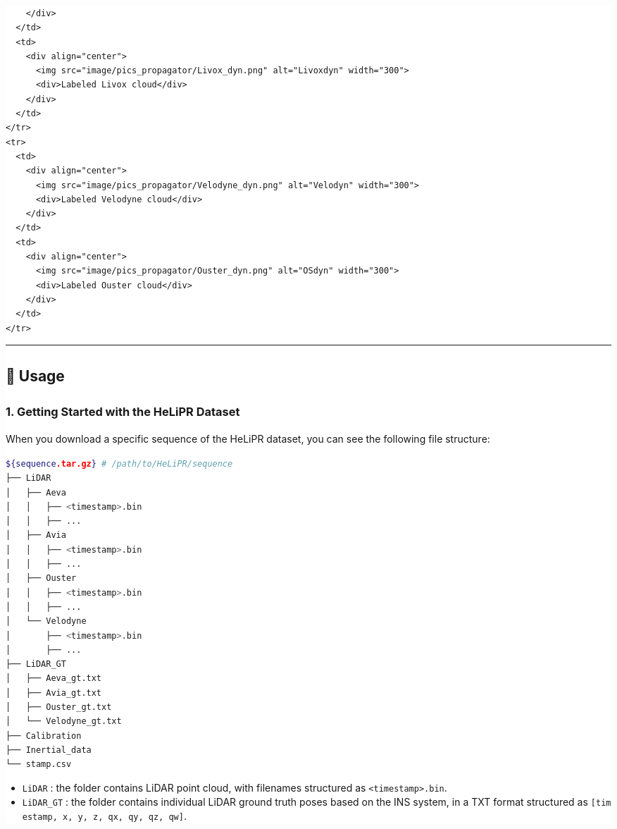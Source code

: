         </div>
      </td>
      <td>
        <div align="center">
          <img src="image/pics_propagator/Livox_dyn.png" alt="Livoxdyn" width="300">
          <div>Labeled Livox cloud</div>
        </div>
      </td>
    </tr>
    <tr>
      <td>
        <div align="center">
          <img src="image/pics_propagator/Velodyne_dyn.png" alt="Velodyn" width="300">
          <div>Labeled Velodyne cloud</div>
        </div>
      </td>
      <td>
        <div align="center">
          <img src="image/pics_propagator/Ouster_dyn.png" alt="OSdyn" width="300">
          <div>Labeled Ouster cloud</div>
        </div>
      </td>
    </tr>
  </table>
</div>



---

## :wrench: Usage

### 1. Getting Started with the HeLiPR Dataset
When you download a specific sequence of the HeLiPR dataset, you can see the following file structure:
```bash
${sequence.tar.gz} # /path/to/HeLiPR/sequence
├── LiDAR
│   ├── Aeva
│   │   ├── <timestamp>.bin
│   │   ├── ...
│   ├── Avia
│   │   ├── <timestamp>.bin
│   │   ├── ...
│   ├── Ouster
│   │   ├── <timestamp>.bin
│   │   ├── ...
│   └── Velodyne
│       ├── <timestamp>.bin
│       ├── ...
├── LiDAR_GT
│   ├── Aeva_gt.txt
│   ├── Avia_gt.txt
│   ├── Ouster_gt.txt
│   └── Velodyne_gt.txt
├── Calibration
├── Inertial_data
└── stamp.csv
```
- `LiDAR` : the folder contains LiDAR point cloud, with filenames structured as `<timestamp>.bin`. 
- `LiDAR_GT` : the folder contains individual LiDAR ground truth poses based on the INS system, in a TXT format structured as `[timestamp, x, y, z, qx, qy, qz, qw]`.<br> 